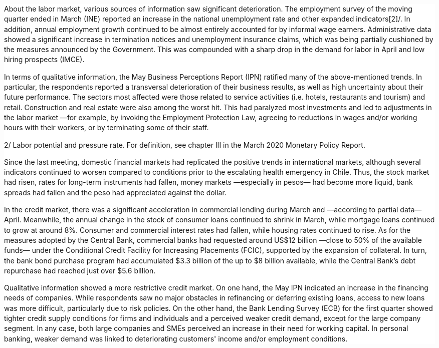 About the labor market, various sources of information saw significant
deterioration. The employment survey of the moving quarter ended in March
(INE) reported an increase in the national unemployment rate and other
expanded indicators[2]/. In addition, annual employment growth continued
to be almost entirely accounted for by informal wage earners. Administrative
data showed a significant increase in termination notices and unemployment
insurance claims, which was being partially cushioned by the measures
announced by the Government. This was compounded with a sharp drop in
the demand for labor in April and low hiring prospects (IMCE).

In terms of qualitative information, the May Business Perceptions Report (IPN)
ratified many of the above-mentioned trends. In particular, the respondents
reported a transversal deterioration of their business results, as well as high
uncertainty about their future performance. The sectors most affected were
those related to service activities (i.e. hotels, restaurants and tourism) and retail.
Construction and real estate were also among the worst hit. This had paralyzed
most investments and led to adjustments in the labor market —for example,
by invoking the Employment Protection Law, agreeing to reductions in wages
and/or working hours with their workers, or by terminating some of their staff.

2/ Labor potential and pressure rate. For definition, see chapter III in the March 2020 Monetary
Policy Report.


Since the last meeting, domestic financial markets had replicated the positive
trends in international markets, although several indicators continued to worsen
compared to conditions prior to the escalating health emergency in Chile. Thus,
the stock market had risen, rates for long-term instruments had fallen, money
markets —especially in pesos— had become more liquid, bank spreads had
fallen and the peso had appreciated against the dollar.

In the credit market, there was a significant acceleration in commercial lending
during March and —according to partial data— April. Meanwhile, the annual
change in the stock of consumer loans continued to shrink in March, while
mortgage loans continued to grow at around 8%. Consumer and commercial
interest rates had fallen, while housing rates continued to rise. As for the
measures adopted by the Central Bank, commercial banks had requested around
US$12 billion —close to 50% of the available funds— under the Conditional
Credit Facility for Increasing Placements (FCIC), supported by the expansion
of collateral. In turn, the bank bond purchase program had accumulated $3.3
billion of the up to $8 billion available, while the Central Bank’s debt repurchase
had reached just over $5.6 billion.

Qualitative information showed a more restrictive credit market. On one hand,
the May IPN indicated an increase in the financing needs of companies. While
respondents saw no major obstacles in refinancing or deferring existing loans,
access to new loans was more difficult, particularly due to risk policies. On the
other hand, the Bank Lending Survey (ECB) for the first quarter showed tighter
credit supply conditions for firms and individuals and a perceived weaker
credit demand, except for the large company segment. In any case, both large
companies and SMEs perceived an increase in their need for working capital.
In personal banking, weaker demand was linked to deteriorating customers'
income and/or employment conditions.
